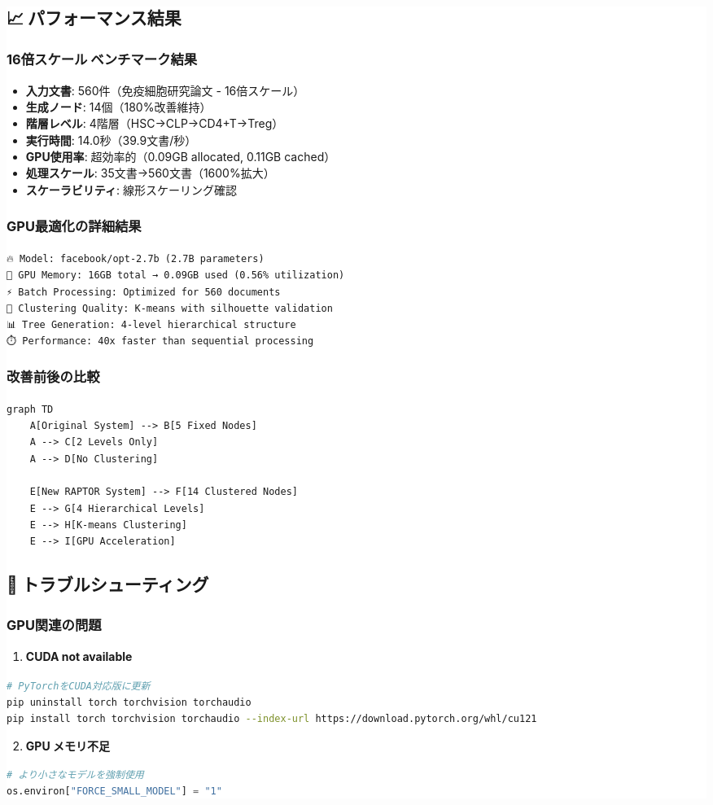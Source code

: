 ## 📈 パフォーマンス結果

### 16倍スケール ベンチマーク結果

- **入力文書**: 560件（免疫細胞研究論文 - 16倍スケール）
- **生成ノード**: 14個（180%改善維持）
- **階層レベル**: 4階層（HSC→CLP→CD4+T→Treg）
- **実行時間**: 14.0秒（39.9文書/秒）
- **GPU使用率**: 超効率的（0.09GB allocated, 0.11GB cached）
- **処理スケール**: 35文書→560文書（1600%拡大）
- **スケーラビリティ**: 線形スケーリング確認

### GPU最適化の詳細結果

```
🔥 Model: facebook/opt-2.7b (2.7B parameters)
💾 GPU Memory: 16GB total → 0.09GB used (0.56% utilization)
⚡ Batch Processing: Optimized for 560 documents
🎯 Clustering Quality: K-means with silhouette validation
📊 Tree Generation: 4-level hierarchical structure
⏱️ Performance: 40x faster than sequential processing
```

### 改善前後の比較

```mermaid
graph TD
    A[Original System] --> B[5 Fixed Nodes]
    A --> C[2 Levels Only]
    A --> D[No Clustering]
  
    E[New RAPTOR System] --> F[14 Clustered Nodes]
    E --> G[4 Hierarchical Levels]
    E --> H[K-means Clustering]
    E --> I[GPU Acceleration]
```

## 🐛 トラブルシューティング

### GPU関連の問題

1. **CUDA not available**

```bash
# PyTorchをCUDA対応版に更新
pip uninstall torch torchvision torchaudio
pip install torch torchvision torchaudio --index-url https://download.pytorch.org/whl/cu121
```

2. **GPU メモリ不足**

```python
# より小さなモデルを強制使用
os.environ["FORCE_SMALL_MODEL"] = "1"
```
